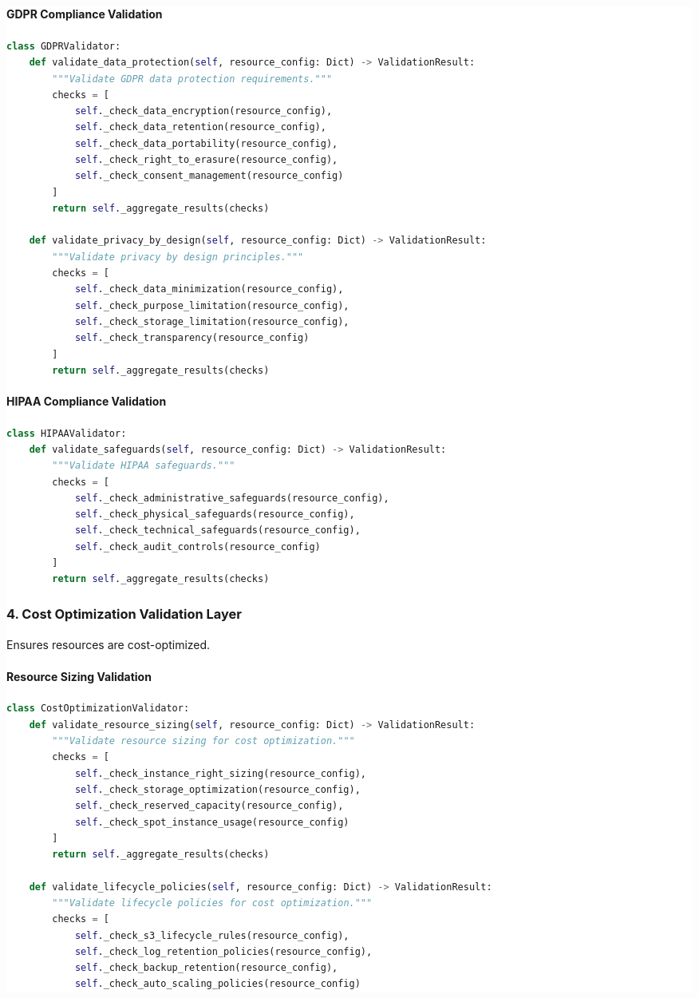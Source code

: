 #### GDPR Compliance Validation

```python
class GDPRValidator:
    def validate_data_protection(self, resource_config: Dict) -> ValidationResult:
        """Validate GDPR data protection requirements."""
        checks = [
            self._check_data_encryption(resource_config),
            self._check_data_retention(resource_config),
            self._check_data_portability(resource_config),
            self._check_right_to_erasure(resource_config),
            self._check_consent_management(resource_config)
        ]
        return self._aggregate_results(checks)
    
    def validate_privacy_by_design(self, resource_config: Dict) -> ValidationResult:
        """Validate privacy by design principles."""
        checks = [
            self._check_data_minimization(resource_config),
            self._check_purpose_limitation(resource_config),
            self._check_storage_limitation(resource_config),
            self._check_transparency(resource_config)
        ]
        return self._aggregate_results(checks)
```

#### HIPAA Compliance Validation

```python
class HIPAAValidator:
    def validate_safeguards(self, resource_config: Dict) -> ValidationResult:
        """Validate HIPAA safeguards."""
        checks = [
            self._check_administrative_safeguards(resource_config),
            self._check_physical_safeguards(resource_config),
            self._check_technical_safeguards(resource_config),
            self._check_audit_controls(resource_config)
        ]
        return self._aggregate_results(checks)
```

### 4. Cost Optimization Validation Layer

Ensures resources are cost-optimized.

#### Resource Sizing Validation

```python
class CostOptimizationValidator:
    def validate_resource_sizing(self, resource_config: Dict) -> ValidationResult:
        """Validate resource sizing for cost optimization."""
        checks = [
            self._check_instance_right_sizing(resource_config),
            self._check_storage_optimization(resource_config),
            self._check_reserved_capacity(resource_config),
            self._check_spot_instance_usage(resource_config)
        ]
        return self._aggregate_results(checks)
    
    def validate_lifecycle_policies(self, resource_config: Dict) -> ValidationResult:
        """Validate lifecycle policies for cost optimization."""
        checks = [
            self._check_s3_lifecycle_rules(resource_config),
            self._check_log_retention_policies(resource_config),
            self._check_backup_retention(resource_config),
            self._check_auto_scaling_policies(resource_config)
```